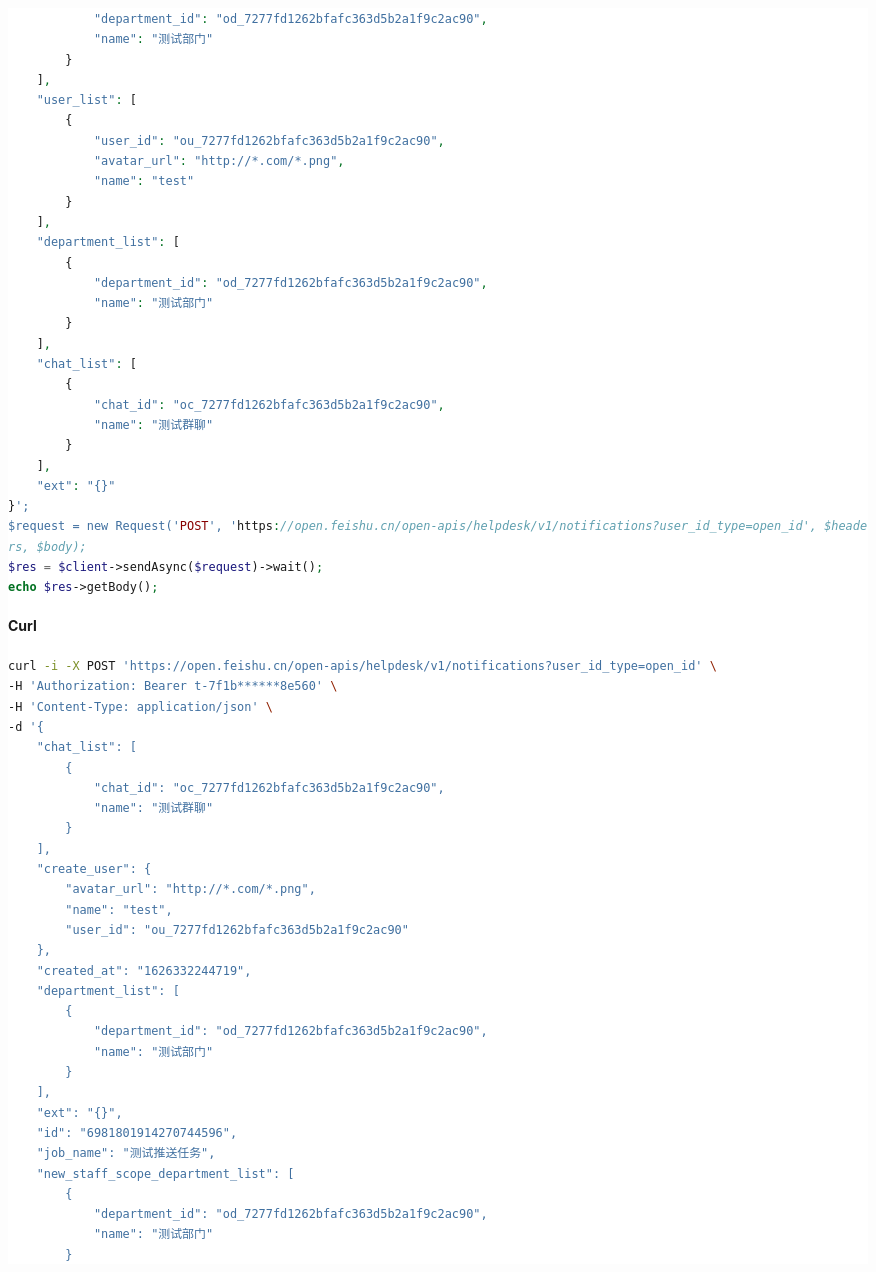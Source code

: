 ```php
            "department_id": "od_7277fd1262bfafc363d5b2a1f9c2ac90",
            "name": "测试部门"
        }
    ],
    "user_list": [
        {
            "user_id": "ou_7277fd1262bfafc363d5b2a1f9c2ac90",
            "avatar_url": "http://*.com/*.png",
            "name": "test"
        }
    ],
    "department_list": [
        {
            "department_id": "od_7277fd1262bfafc363d5b2a1f9c2ac90",
            "name": "测试部门"
        }
    ],
    "chat_list": [
        {
            "chat_id": "oc_7277fd1262bfafc363d5b2a1f9c2ac90",
            "name": "测试群聊"
        }
    ],
    "ext": "{}"
}';
$request = new Request('POST', 'https://open.feishu.cn/open-apis/helpdesk/v1/notifications?user_id_type=open_id', $headers, $body);
$res = $client->sendAsync($request)->wait();
echo $res->getBody();
```

#### Curl

```bash
curl -i -X POST 'https://open.feishu.cn/open-apis/helpdesk/v1/notifications?user_id_type=open_id' \
-H 'Authorization: Bearer t-7f1b******8e560' \
-H 'Content-Type: application/json' \
-d '{
	"chat_list": [
		{
			"chat_id": "oc_7277fd1262bfafc363d5b2a1f9c2ac90",
			"name": "测试群聊"
		}
	],
	"create_user": {
		"avatar_url": "http://*.com/*.png",
		"name": "test",
		"user_id": "ou_7277fd1262bfafc363d5b2a1f9c2ac90"
	},
	"created_at": "1626332244719",
	"department_list": [
		{
			"department_id": "od_7277fd1262bfafc363d5b2a1f9c2ac90",
			"name": "测试部门"
		}
	],
	"ext": "{}",
	"id": "6981801914270744596",
	"job_name": "测试推送任务",
	"new_staff_scope_department_list": [
		{
			"department_id": "od_7277fd1262bfafc363d5b2a1f9c2ac90",
			"name": "测试部门"
		}
```